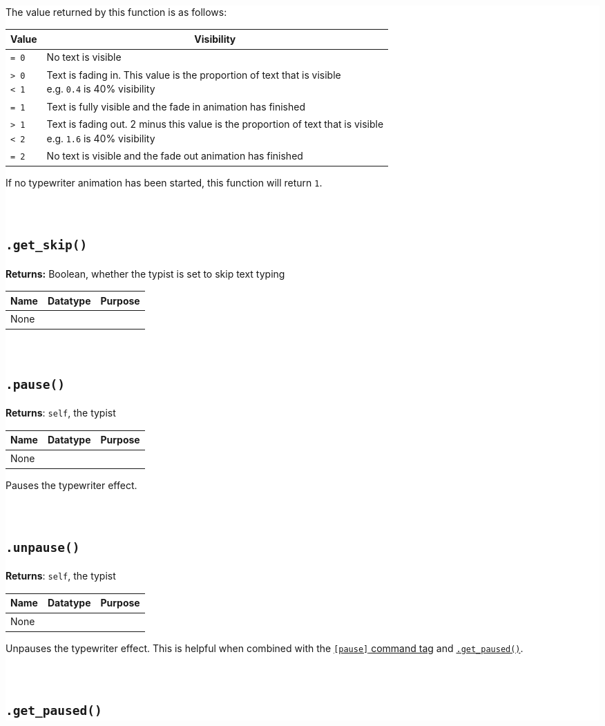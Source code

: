 The value returned by this function is as follows:

|Value         |Visibility                                                                                                      |
|--------------|----------------------------------------------------------------------------------------------------------------|
|`= 0`         |No text is visible                                                                                              |
|`> 0`<br>`< 1`|Text is fading in. This value is the proportion of text that is visible<br>e.g. `0.4` is 40% visibility         |
|`= 1`         |Text is fully visible and the fade in animation has finished                                                    |
|`> 1`<br>`< 2`|Text is fading out. 2 minus this value is the proportion of text that is visible<br>e.g. `1.6` is 40% visibility|
|`= 2`         |No text is visible and the fade out animation has finished                                                      |

If no typewriter animation has been started, this function will return `1`.

&nbsp;

## `.get_skip()`

**Returns:** Boolean, whether the typist is set to skip text typing

|Name|Datatype|Purpose|
|----|--------|-------|
|None|        |       |

&nbsp;

## `.pause()`

**Returns**: `self`, the typist

|Name|Datatype|Purpose|
|----|--------|-------|
|None|        |       |

Pauses the typewriter effect.

&nbsp;

## `.unpause()`

**Returns**: `self`, the typist

|Name|Datatype|Purpose|
|----|--------|-------|
|None|        |       |

Unpauses the typewriter effect. This is helpful when combined with the [`[pause]` command tag](Text-Formatting) and [`.get_paused()`](scribble_typist#get_paused).

&nbsp;

## `.get_paused()`
